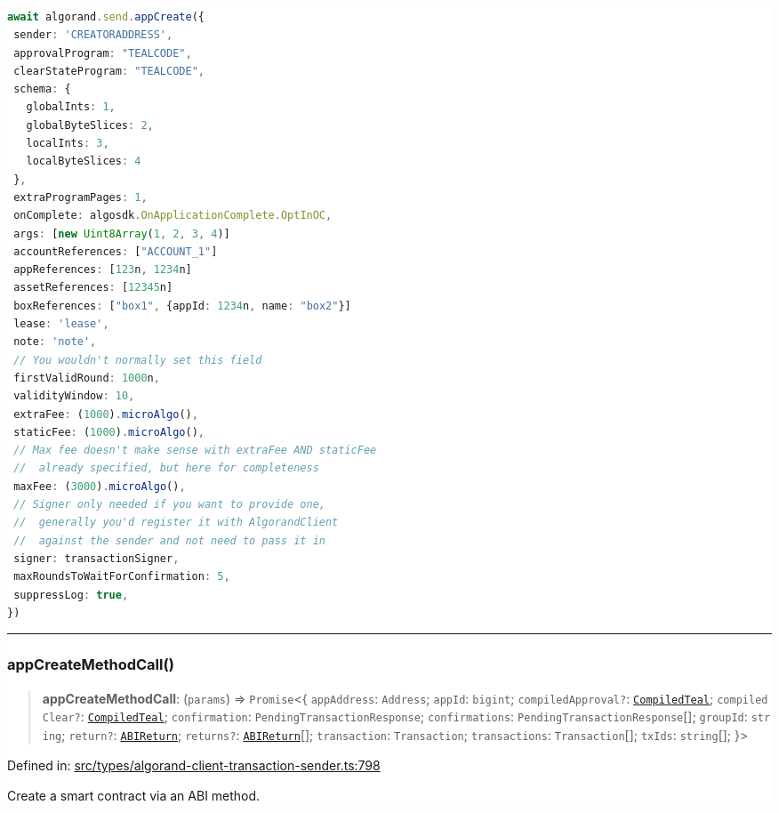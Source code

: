 ```typescript
await algorand.send.appCreate({
 sender: 'CREATORADDRESS',
 approvalProgram: "TEALCODE",
 clearStateProgram: "TEALCODE",
 schema: {
   globalInts: 1,
   globalByteSlices: 2,
   localInts: 3,
   localByteSlices: 4
 },
 extraProgramPages: 1,
 onComplete: algosdk.OnApplicationComplete.OptInOC,
 args: [new Uint8Array(1, 2, 3, 4)]
 accountReferences: ["ACCOUNT_1"]
 appReferences: [123n, 1234n]
 assetReferences: [12345n]
 boxReferences: ["box1", {appId: 1234n, name: "box2"}]
 lease: 'lease',
 note: 'note',
 // You wouldn't normally set this field
 firstValidRound: 1000n,
 validityWindow: 10,
 extraFee: (1000).microAlgo(),
 staticFee: (1000).microAlgo(),
 // Max fee doesn't make sense with extraFee AND staticFee
 //  already specified, but here for completeness
 maxFee: (3000).microAlgo(),
 // Signer only needed if you want to provide one,
 //  generally you'd register it with AlgorandClient
 //  against the sender and not need to pass it in
 signer: transactionSigner,
 maxRoundsToWaitForConfirmation: 5,
 suppressLog: true,
})
```

***

### appCreateMethodCall()

> **appCreateMethodCall**: (`params`) => `Promise`\<\{ `appAddress`: `Address`; `appId`: `bigint`; `compiledApproval?`: [`CompiledTeal`](../../app/interfaces/CompiledTeal.md); `compiledClear?`: [`CompiledTeal`](../../app/interfaces/CompiledTeal.md); `confirmation`: `PendingTransactionResponse`; `confirmations`: `PendingTransactionResponse`[]; `groupId`: `string`; `return?`: [`ABIReturn`](../../app/type-aliases/ABIReturn.md); `returns?`: [`ABIReturn`](../../app/type-aliases/ABIReturn.md)[]; `transaction`: `Transaction`; `transactions`: `Transaction`[]; `txIds`: `string`[]; \}\>

Defined in: [src/types/algorand-client-transaction-sender.ts:798](https://github.com/algorandfoundation/algokit-utils-ts/blob/main/src/types/algorand-client-transaction-sender.ts#L798)

Create a smart contract via an ABI method.
